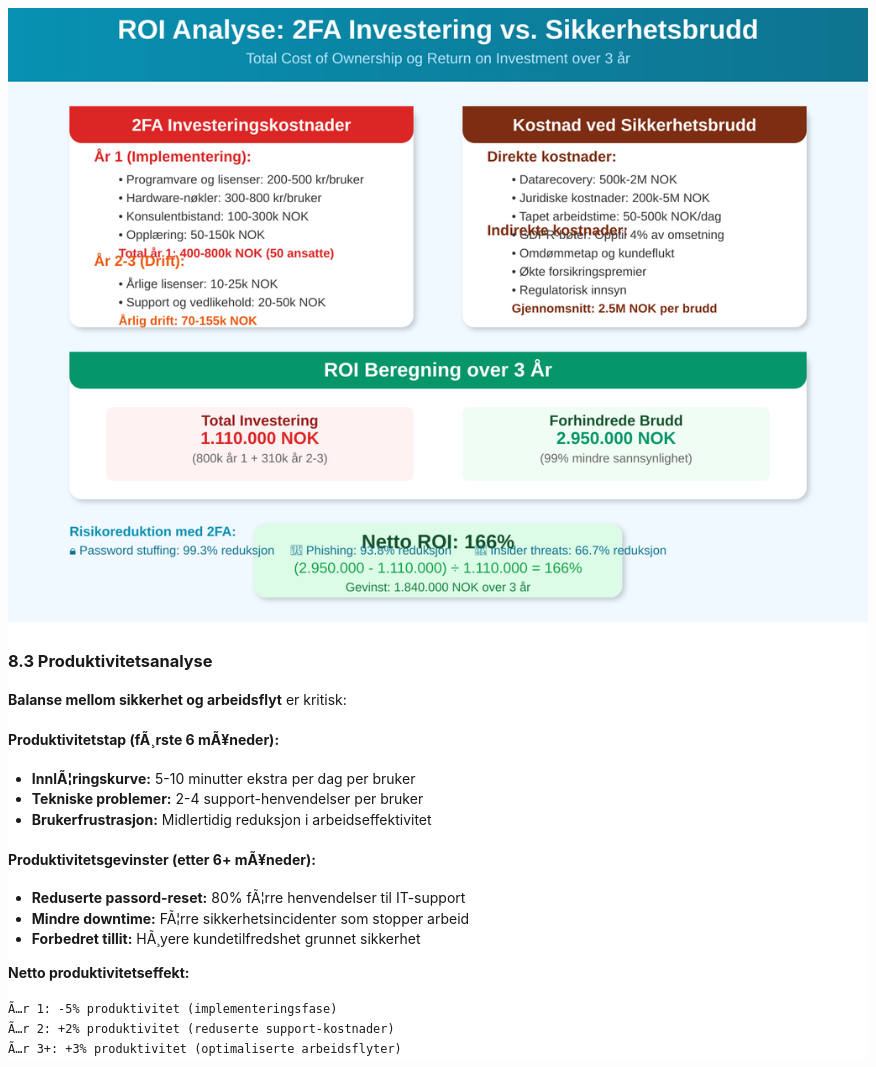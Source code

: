 ![ROI Analyse 2FA](roi-analyse-2fa.svg)

### 8.3 Produktivitetsanalyse

**Balanse mellom sikkerhet og arbeidsflyt** er kritisk:

#### Produktivitetstap (fÃ¸rste 6 mÃ¥neder):
* **InnlÃ¦ringskurve:** 5-10 minutter ekstra per dag per bruker
* **Tekniske problemer:** 2-4 support-henvendelser per bruker
* **Brukerfrustrasjon:** Midlertidig reduksjon i arbeidseffektivitet

#### Produktivitetsgevinster (etter 6+ mÃ¥neder):
* **Reduserte passord-reset:** 80% fÃ¦rre henvendelser til IT-support
* **Mindre downtime:** FÃ¦rre sikkerhetsincidenter som stopper arbeid
* **Forbedret tillit:** HÃ¸yere kundetilfredshet grunnet sikkerhet

**Netto produktivitetseffekt:**
```
Ã…r 1: -5% produktivitet (implementeringsfase)
Ã…r 2: +2% produktivitet (reduserte support-kostnader)
Ã…r 3+: +3% produktivitet (optimaliserte arbeidsflyter)
```
